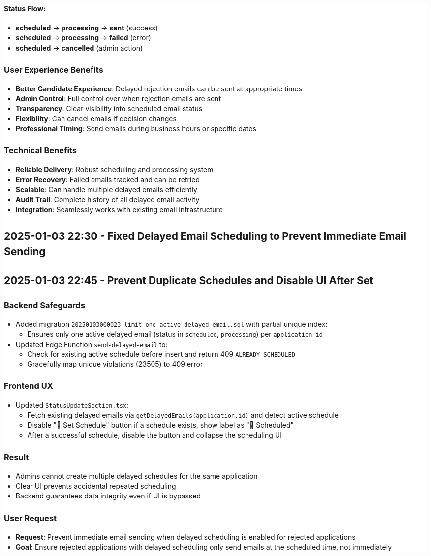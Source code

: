 #### Status Flow:
- **scheduled** → **processing** → **sent** (success)
- **scheduled** → **processing** → **failed** (error)
- **scheduled** → **cancelled** (admin action)

### User Experience Benefits
- **Better Candidate Experience**: Delayed rejection emails can be sent at appropriate times
- **Admin Control**: Full control over when rejection emails are sent
- **Transparency**: Clear visibility into scheduled email status
- **Flexibility**: Can cancel emails if decision changes
- **Professional Timing**: Send emails during business hours or specific dates

### Technical Benefits
- **Reliable Delivery**: Robust scheduling and processing system
- **Error Recovery**: Failed emails tracked and can be retried
- **Scalable**: Can handle multiple delayed emails efficiently
- **Audit Trail**: Complete history of all delayed email activity
- **Integration**: Seamlessly works with existing email infrastructure

## 2025-01-03 22:30 - Fixed Delayed Email Scheduling to Prevent Immediate Email Sending

## 2025-01-03 22:45 - Prevent Duplicate Schedules and Disable UI After Set

### Backend Safeguards
- Added migration `20250103000023_limit_one_active_delayed_email.sql` with partial unique index:
  - Ensures only one active delayed email (status in `scheduled`, `processing`) per `application_id`
- Updated Edge Function `send-delayed-email` to:
  - Check for existing active schedule before insert and return 409 `ALREADY_SCHEDULED`
  - Gracefully map unique violations (23505) to 409 error

### Frontend UX
- Updated `StatusUpdateSection.tsx`:
  - Fetch existing delayed emails via `getDelayedEmails(application.id)` and detect active schedule
  - Disable "📅 Set Schedule" button if a schedule exists, show label as "📅 Scheduled"
  - After a successful schedule, disable the button and collapse the scheduling UI

### Result
- Admins cannot create multiple delayed schedules for the same application
- Clear UI prevents accidental repeated scheduling
- Backend guarantees data integrity even if UI is bypassed

### User Request
- **Request**: Prevent immediate email sending when delayed scheduling is enabled for rejected applications
- **Goal**: Ensure rejected applications with delayed scheduling only send emails at the scheduled time, not immediately
